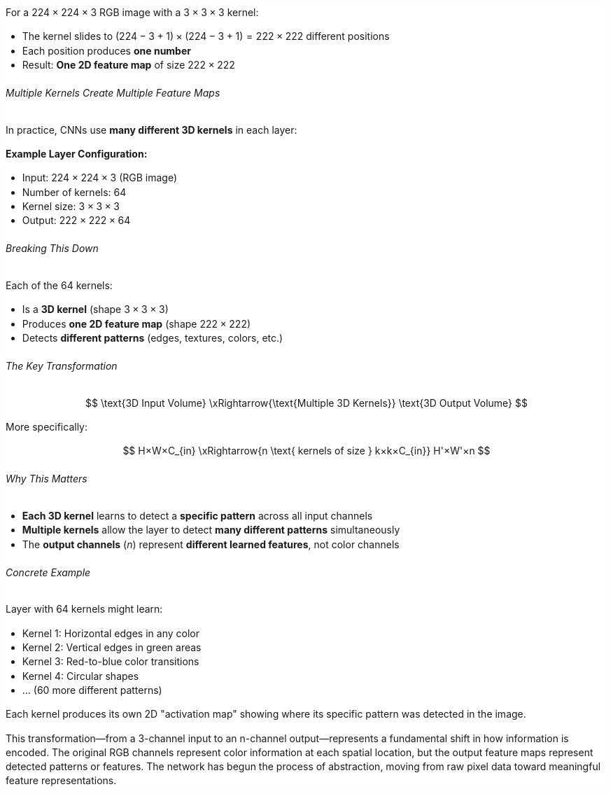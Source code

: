 For a $224×224×3$ RGB image with a $3×3×3$ kernel:

- The kernel slides to $(224-3+1) × (224-3+1) = 222×222$ different positions
- Each position produces **one number**
- Result: **One 2D feature map** of size $222×222$

###### Multiple Kernels Create Multiple Feature Maps

In practice, CNNs use **many different 3D kernels** in each layer:

**Example Layer Configuration:**

- Input: $224×224×3$ (RGB image)
- Number of kernels: $64$
- Kernel size: $3×3×3$
- Output: $222×222×64$

###### Breaking This Down

Each of the 64 kernels:

- Is a **3D kernel** (shape $3×3×3$)
- Produces **one 2D feature map** (shape $222×222$)
- Detects **different patterns** (edges, textures, colors, etc.)

###### The Key Transformation

$$
\text{3D Input Volume} \xRightarrow{\text{Multiple 3D Kernels}} \text{3D Output Volume}
$$

More specifically:

$$
H×W×C_{in} \xRightarrow{n \text{ kernels of size } k×k×C_{in}} H'×W'×n
$$

###### Why This Matters

- **Each 3D kernel** learns to detect a **specific pattern** across all input channels
- **Multiple kernels** allow the layer to detect **many different patterns** simultaneously
- The **output channels** ($n$) represent **different learned features**, not color channels

###### Concrete Example

Layer with 64 kernels might learn:

- Kernel 1: Horizontal edges in any color
- Kernel 2: Vertical edges in green areas
- Kernel 3: Red-to-blue color transitions
- Kernel 4: Circular shapes
- ... (60 more different patterns)

Each kernel produces its own 2D "activation map" showing where its specific pattern was detected in the image.

This transformation—from a 3-channel input to an n-channel output—represents a fundamental shift in how information is
encoded. The original RGB channels represent color information at each spatial location, but the output feature maps
represent detected patterns or features. The network has begun the process of abstraction, moving from raw pixel data
toward meaningful feature representations.
